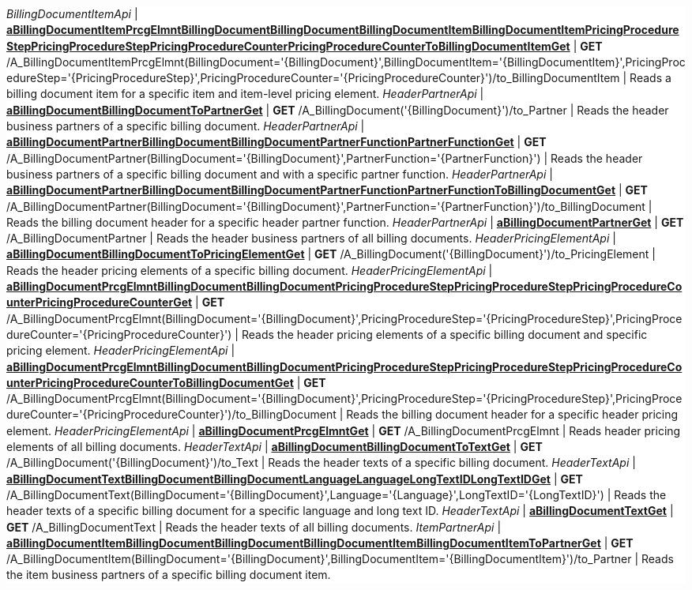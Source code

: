 *BillingDocumentItemApi* | [**aBillingDocumentItemPrcgElmntBillingDocumentBillingDocumentBillingDocumentItemBillingDocumentItemPricingProcedureStepPricingProcedureStepPricingProcedureCounterPricingProcedureCounterToBillingDocumentItemGet**](docs/Api/BillingDocumentItemApi.md#abillingdocumentitemprcgelmntbillingdocumentbillingdocumentbillingdocumentitembillingdocumentitempricingproceduresteppricingproceduresteppricingprocedurecounterpricingprocedurecountertobillingdocumentitemget) | **GET** /A_BillingDocumentItemPrcgElmnt(BillingDocument&#x3D;&#39;{BillingDocument}&#39;,BillingDocumentItem&#x3D;&#39;{BillingDocumentItem}&#39;,PricingProcedureStep&#x3D;&#39;{PricingProcedureStep}&#39;,PricingProcedureCounter&#x3D;&#39;{PricingProcedureCounter}&#39;)/to_BillingDocumentItem | Reads a billing document item for a specific item and item-level pricing element.
*HeaderPartnerApi* | [**aBillingDocumentBillingDocumentToPartnerGet**](docs/Api/HeaderPartnerApi.md#abillingdocumentbillingdocumenttopartnerget) | **GET** /A_BillingDocument(&#39;{BillingDocument}&#39;)/to_Partner | Reads the header business partners of a specific billing document.
*HeaderPartnerApi* | [**aBillingDocumentPartnerBillingDocumentBillingDocumentPartnerFunctionPartnerFunctionGet**](docs/Api/HeaderPartnerApi.md#abillingdocumentpartnerbillingdocumentbillingdocumentpartnerfunctionpartnerfunctionget) | **GET** /A_BillingDocumentPartner(BillingDocument&#x3D;&#39;{BillingDocument}&#39;,PartnerFunction&#x3D;&#39;{PartnerFunction}&#39;) | Reads the header business partners of a specific billing document and with a specific partner function.
*HeaderPartnerApi* | [**aBillingDocumentPartnerBillingDocumentBillingDocumentPartnerFunctionPartnerFunctionToBillingDocumentGet**](docs/Api/HeaderPartnerApi.md#abillingdocumentpartnerbillingdocumentbillingdocumentpartnerfunctionpartnerfunctiontobillingdocumentget) | **GET** /A_BillingDocumentPartner(BillingDocument&#x3D;&#39;{BillingDocument}&#39;,PartnerFunction&#x3D;&#39;{PartnerFunction}&#39;)/to_BillingDocument | Reads the billing document header for a specific header partner function.
*HeaderPartnerApi* | [**aBillingDocumentPartnerGet**](docs/Api/HeaderPartnerApi.md#abillingdocumentpartnerget) | **GET** /A_BillingDocumentPartner | Reads the header business partners of all billing documents.
*HeaderPricingElementApi* | [**aBillingDocumentBillingDocumentToPricingElementGet**](docs/Api/HeaderPricingElementApi.md#abillingdocumentbillingdocumenttopricingelementget) | **GET** /A_BillingDocument(&#39;{BillingDocument}&#39;)/to_PricingElement | Reads the header pricing elements of a specific billing document.
*HeaderPricingElementApi* | [**aBillingDocumentPrcgElmntBillingDocumentBillingDocumentPricingProcedureStepPricingProcedureStepPricingProcedureCounterPricingProcedureCounterGet**](docs/Api/HeaderPricingElementApi.md#abillingdocumentprcgelmntbillingdocumentbillingdocumentpricingproceduresteppricingproceduresteppricingprocedurecounterpricingprocedurecounterget) | **GET** /A_BillingDocumentPrcgElmnt(BillingDocument&#x3D;&#39;{BillingDocument}&#39;,PricingProcedureStep&#x3D;&#39;{PricingProcedureStep}&#39;,PricingProcedureCounter&#x3D;&#39;{PricingProcedureCounter}&#39;) | Reads the header pricing elements of a specific billing document and specific pricing element.
*HeaderPricingElementApi* | [**aBillingDocumentPrcgElmntBillingDocumentBillingDocumentPricingProcedureStepPricingProcedureStepPricingProcedureCounterPricingProcedureCounterToBillingDocumentGet**](docs/Api/HeaderPricingElementApi.md#abillingdocumentprcgelmntbillingdocumentbillingdocumentpricingproceduresteppricingproceduresteppricingprocedurecounterpricingprocedurecountertobillingdocumentget) | **GET** /A_BillingDocumentPrcgElmnt(BillingDocument&#x3D;&#39;{BillingDocument}&#39;,PricingProcedureStep&#x3D;&#39;{PricingProcedureStep}&#39;,PricingProcedureCounter&#x3D;&#39;{PricingProcedureCounter}&#39;)/to_BillingDocument | Reads the billing document header for a specific header pricing element.
*HeaderPricingElementApi* | [**aBillingDocumentPrcgElmntGet**](docs/Api/HeaderPricingElementApi.md#abillingdocumentprcgelmntget) | **GET** /A_BillingDocumentPrcgElmnt | Reads header pricing elements of all billing documents.
*HeaderTextApi* | [**aBillingDocumentBillingDocumentToTextGet**](docs/Api/HeaderTextApi.md#abillingdocumentbillingdocumenttotextget) | **GET** /A_BillingDocument(&#39;{BillingDocument}&#39;)/to_Text | Reads the header texts of a specific billing document.
*HeaderTextApi* | [**aBillingDocumentTextBillingDocumentBillingDocumentLanguageLanguageLongTextIDLongTextIDGet**](docs/Api/HeaderTextApi.md#abillingdocumenttextbillingdocumentbillingdocumentlanguagelanguagelongtextidlongtextidget) | **GET** /A_BillingDocumentText(BillingDocument&#x3D;&#39;{BillingDocument}&#39;,Language&#x3D;&#39;{Language}&#39;,LongTextID&#x3D;&#39;{LongTextID}&#39;) | Reads the header texts of a specific billing document for a specific language and long text ID.
*HeaderTextApi* | [**aBillingDocumentTextGet**](docs/Api/HeaderTextApi.md#abillingdocumenttextget) | **GET** /A_BillingDocumentText | Reads the header texts of all billing documents.
*ItemPartnerApi* | [**aBillingDocumentItemBillingDocumentBillingDocumentBillingDocumentItemBillingDocumentItemToPartnerGet**](docs/Api/ItemPartnerApi.md#abillingdocumentitembillingdocumentbillingdocumentbillingdocumentitembillingdocumentitemtopartnerget) | **GET** /A_BillingDocumentItem(BillingDocument&#x3D;&#39;{BillingDocument}&#39;,BillingDocumentItem&#x3D;&#39;{BillingDocumentItem}&#39;)/to_Partner | Reads the item business partners of a specific billing document item.